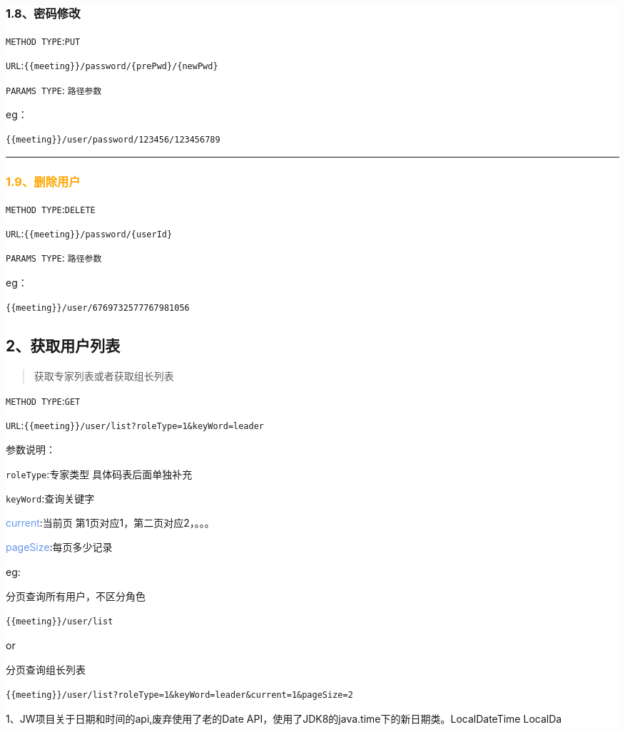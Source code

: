

### 1.8、密码修改

`METHOD TYPE`:`PUT`

`URL`:`{{meeting}}/password/{prePwd}/{newPwd}`

`PARAMS TYPE`: `路径参数`

eg：

```apl
{{meeting}}/user/password/123456/123456789
```



------



### <font color='orange'>1.9、删除用户</font>

`METHOD TYPE`:`DELETE`

`URL`:`{{meeting}}/password/{userId}`

`PARAMS TYPE`: `路径参数`

eg：

```apl
{{meeting}}/user/6769732577767981056
```





## 2、获取用户列表

> 获取专家列表或者获取组长列表



`METHOD TYPE`:`GET`

`URL`:`{{meeting}}/user/list?roleType=1&keyWord=leader`

参数说明：

`roleType`:专家类型  具体码表后面单独补充

`keyWord`:查询关键字

<font color='cornflowerblue'>current</font>:当前页 第1页对应1，第二页对应2，。。。

<font color='cornflowerblue'>pageSize</font>:每页多少记录

eg:

分页查询所有用户，不区分角色

```apl
{{meeting}}/user/list
```

or

分页查询组长列表

```apl
{{meeting}}/user/list?roleType=1&keyWord=leader&current=1&pageSize=2
```





1、JW项目关于日期和时间的api,废弃使用了老的Date API，使用了JDK8的java.time下的新日期类。LocalDateTime LocalDa

